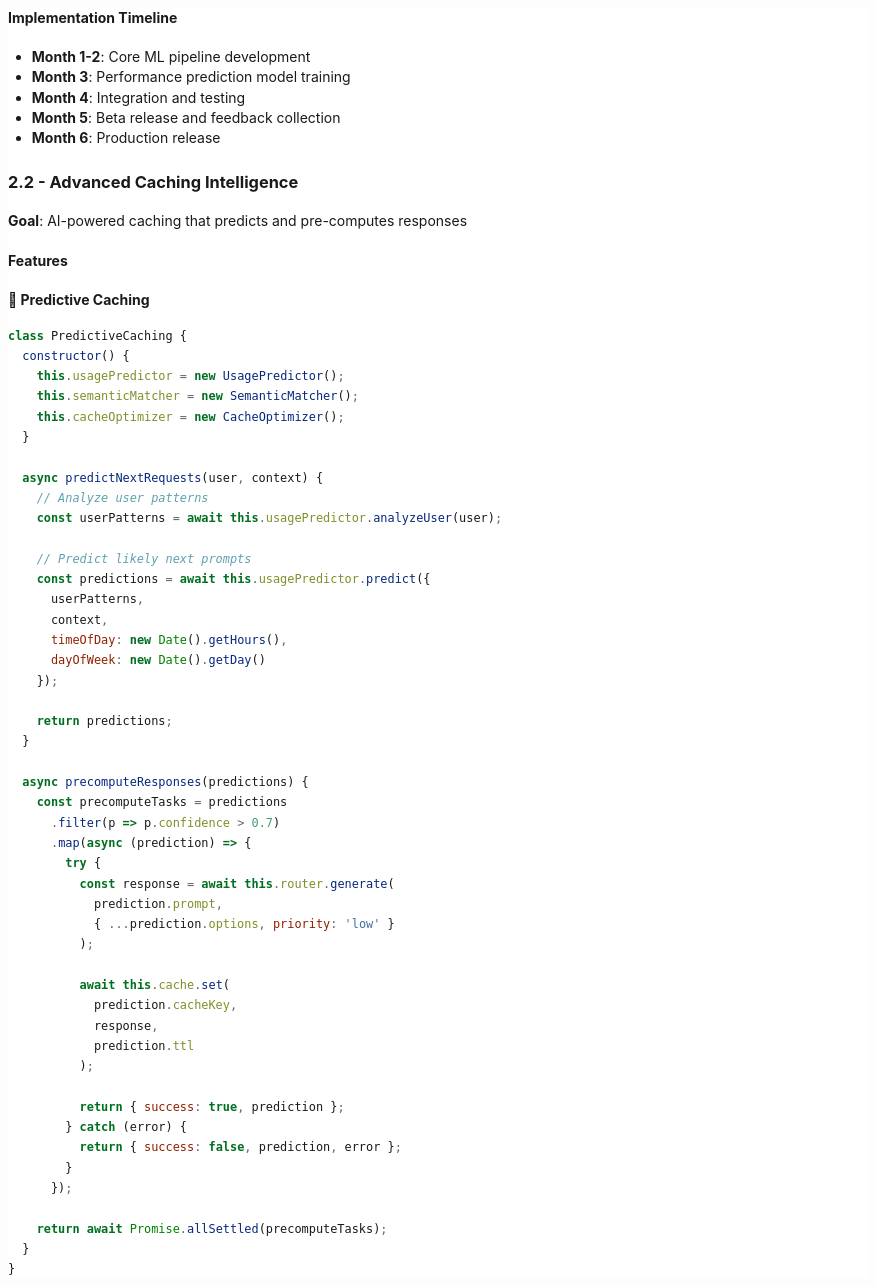 #### Implementation Timeline
- **Month 1-2**: Core ML pipeline development
- **Month 3**: Performance prediction model training
- **Month 4**: Integration and testing
- **Month 5**: Beta release and feedback collection
- **Month 6**: Production release

### 2.2 - Advanced Caching Intelligence

**Goal**: AI-powered caching that predicts and pre-computes responses

#### Features

**🧠 Predictive Caching**
```javascript
class PredictiveCaching {
  constructor() {
    this.usagePredictor = new UsagePredictor();
    this.semanticMatcher = new SemanticMatcher();
    this.cacheOptimizer = new CacheOptimizer();
  }

  async predictNextRequests(user, context) {
    // Analyze user patterns
    const userPatterns = await this.usagePredictor.analyzeUser(user);
    
    // Predict likely next prompts
    const predictions = await this.usagePredictor.predict({
      userPatterns,
      context,
      timeOfDay: new Date().getHours(),
      dayOfWeek: new Date().getDay()
    });
    
    return predictions;
  }

  async precomputeResponses(predictions) {
    const precomputeTasks = predictions
      .filter(p => p.confidence > 0.7)
      .map(async (prediction) => {
        try {
          const response = await this.router.generate(
            prediction.prompt,
            { ...prediction.options, priority: 'low' }
          );
          
          await this.cache.set(
            prediction.cacheKey,
            response,
            prediction.ttl
          );
          
          return { success: true, prediction };
        } catch (error) {
          return { success: false, prediction, error };
        }
      });
    
    return await Promise.allSettled(precomputeTasks);
  }
}
```
